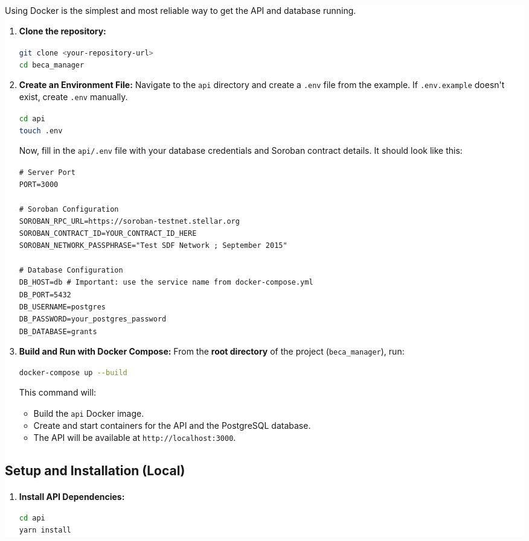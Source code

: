 Using Docker is the simplest and most reliable way to get the API and database running.

1.  **Clone the repository:**
    ```bash
    git clone <your-repository-url>
    cd beca_manager
    ```

2.  **Create an Environment File:**
    Navigate to the `api` directory and create a `.env` file from the example. If `.env.example` doesn't exist, create `.env` manually.
    ```bash
    cd api
    touch .env
    ```
    Now, fill in the `api/.env` file with your database credentials and Soroban contract details. It should look like this:
    ```env
    # Server Port
    PORT=3000

    # Soroban Configuration
    SOROBAN_RPC_URL=https://soroban-testnet.stellar.org
    SOROBAN_CONTRACT_ID=YOUR_CONTRACT_ID_HERE
    SOROBAN_NETWORK_PASSPHRASE="Test SDF Network ; September 2015"

    # Database Configuration
    DB_HOST=db # Important: use the service name from docker-compose.yml
    DB_PORT=5432
    DB_USERNAME=postgres
    DB_PASSWORD=your_postgres_password
    DB_DATABASE=grants
    ```

3.  **Build and Run with Docker Compose:**
    From the **root directory** of the project (`beca_manager`), run:
    ```bash
    docker-compose up --build
    ```
    This command will:
    -   Build the `api` Docker image.
    -   Create and start containers for the API and the PostgreSQL database.
    -   The API will be available at `http://localhost:3000`.

## Setup and Installation (Local)

1.  **Install API Dependencies:**
    ```bash
    cd api
    yarn install
    ```
